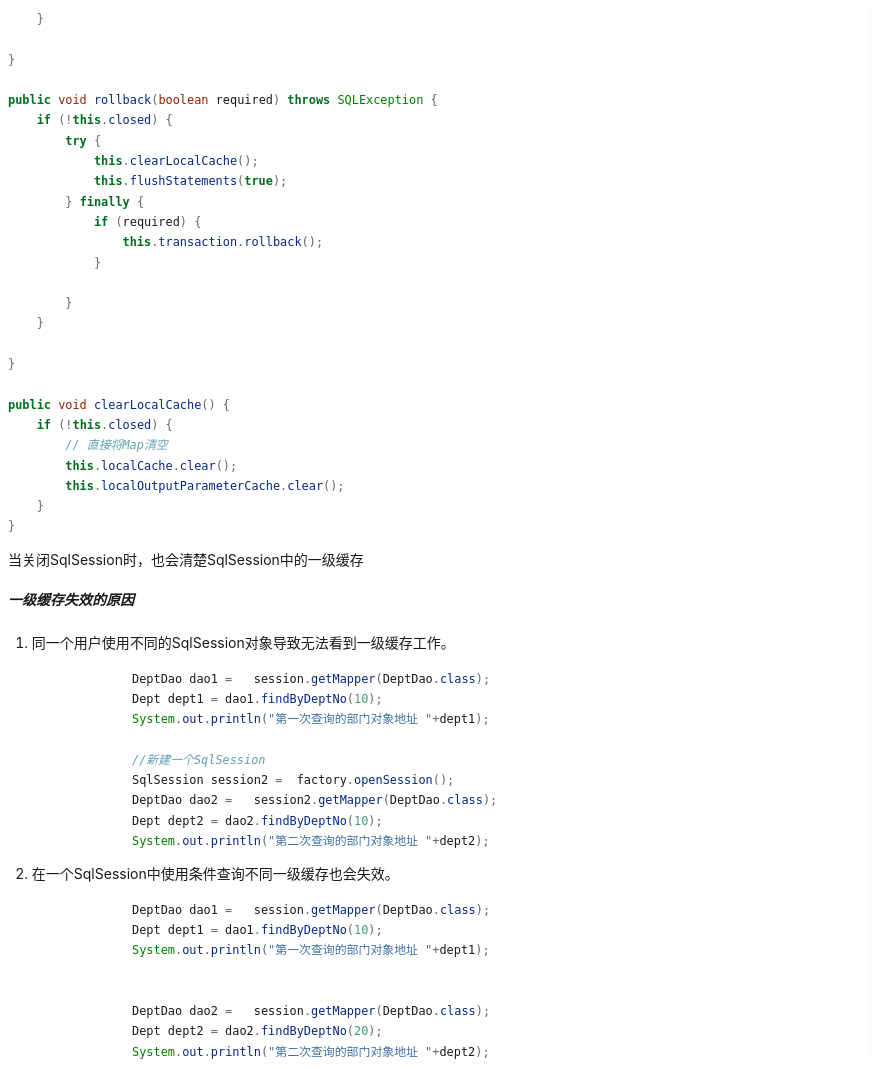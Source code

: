 ```java
    }

}

public void rollback(boolean required) throws SQLException {
    if (!this.closed) {
        try {
            this.clearLocalCache();
            this.flushStatements(true);
        } finally {
            if (required) {
                this.transaction.rollback();
            }

        }
    }

}

public void clearLocalCache() {
    if (!this.closed) {
        // 直接将Map清空
        this.localCache.clear();
        this.localOutputParameterCache.clear();
    }
}
```

当关闭SqlSession时，也会清楚SqlSession中的一级缓存

##### 一级缓存失效的原因

1. 同一个用户使用不同的SqlSession对象导致无法看到一级缓存工作。

   ```java
                 DeptDao dao1 =   session.getMapper(DeptDao.class);
                 Dept dept1 = dao1.findByDeptNo(10);
                 System.out.println("第一次查询的部门对象地址 "+dept1);
                 
                 //新建一个SqlSession
                 SqlSession session2 =  factory.openSession();
                 DeptDao dao2 =   session2.getMapper(DeptDao.class);
                 Dept dept2 = dao2.findByDeptNo(10);
                 System.out.println("第二次查询的部门对象地址 "+dept2);
   ```

2. 在一个SqlSession中使用条件查询不同一级缓存也会失效。

   ```java
                 DeptDao dao1 =   session.getMapper(DeptDao.class);
                 Dept dept1 = dao1.findByDeptNo(10);
                 System.out.println("第一次查询的部门对象地址 "+dept1);
                 
                
                 DeptDao dao2 =   session.getMapper(DeptDao.class);
                 Dept dept2 = dao2.findByDeptNo(20);
                 System.out.println("第二次查询的部门对象地址 "+dept2);
   ```
